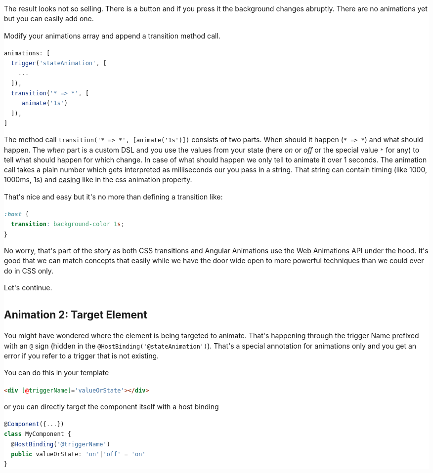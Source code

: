 The result looks not so selling. There is a button and if you press it the background changes abruptly. There are no animations yet but you can easily add one.

Modify your animations array and append a transition method call.

```typescript
animations: [
  trigger('stateAnimation', [
    ...
  ]),
  transition('* => *', [
     animate('1s')
  ]),
]

```

The method call `transition('* => *', [animate('1s')])` consists of two parts. When should it happen (`* => *`) and what should happen. The _when_ part is a custom DSL and you use the values from your state (here _on_ or _off_ or the special value `*` for any) to tell what should happen for which change. In case of what should happen we only tell to animate it over 1 seconds. The animation call takes a plain number which gets interpreted as milliseconds our you pass in a string. That string can contain timing (like 1000, 1000ms, 1s) and [easing](https://developer.mozilla.org/en-US/docs/Web/API/EffectTiming/easing) like in the css animation property.

That's nice and easy but it's no more than defining a transition like:

```css
:host {
  transition: background-color 1s;
}
```

No worry, that's part of the story as both CSS transitions and Angular Animations use the [Web Animations API](https://developer.mozilla.org/en-US/docs/Web/API/Web_Animations_API/Using_the_Web_Animations_API) under the hood. It's good that we can match concepts that easily while we have the door wide open to more powerful techniques than we could ever do in CSS only.

Let's continue.

## Animation 2: Target Element
You might have wondered where the element is being targeted to animate. That's happening through the trigger Name prefixed with an `@` sign (hidden in the `@HostBinding('@stateAnimation')`). That's a special annotation for animations only and you get an error if you refer to a trigger that is not existing.

You can do this in your template

```html
<div [@triggerName]='valueOrState'></div>
```

or you can directly target the component itself with a host binding

```typescript
@Component({...})
class MyComponent {
  @HostBinding('@triggerName')
  public valueOrState: 'on'|'off' = 'on'
}
```
